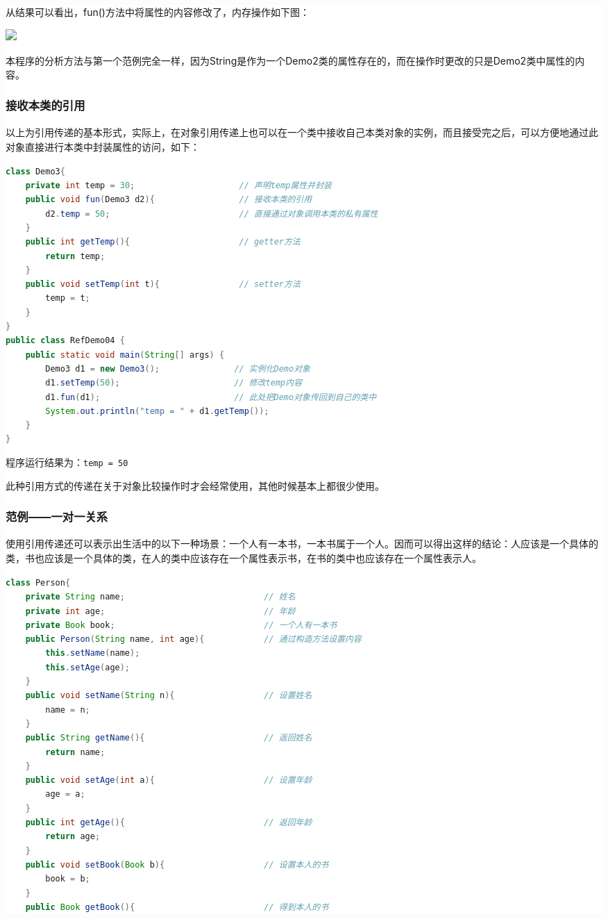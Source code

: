 从结果可以看出，fun()方法中将属性的内容修改了，内存操作如下图：

![](https://raw.githubusercontent.com/xiyouhujing/TyporaPic/master/Java%E7%AC%94%E8%AE%B0%EF%BC%88%E5%BC%95%E7%94%A8%E4%BC%A0%E9%80%92%E5%8F%8A%E5%9F%BA%E6%9C%AC%E5%BA%94%E7%94%A8%EF%BC%89/%E5%BC%95%E7%94%A8%E4%BC%A0%E9%80%92%E8%8C%83%E4%BE%8B%E7%9A%84%E5%86%85%E5%AD%98%E5%88%86%E6%9E%90%E5%9B%BE3.png)

本程序的分析方法与第一个范例完全一样，因为String是作为一个Demo2类的属性存在的，而在操作时更改的只是Demo2类中属性的内容。

### 接收本类的引用

以上为引用传递的基本形式，实际上，在对象引用传递上也可以在一个类中接收自己本类对象的实例，而且接受完之后，可以方便地通过此对象直接进行本类中封装属性的访问，如下：

~~~java
class Demo3{
    private int temp = 30;                     // 声明temp属性并封装
    public void fun(Demo3 d2){                 // 接收本类的引用
        d2.temp = 50;                          // 直接通过对象调用本类的私有属性
    }
    public int getTemp(){                      // getter方法
        return temp;
    }
    public void setTemp(int t){                // setter方法
        temp = t;
    }
}
public class RefDemo04 {
    public static void main(String[] args) {
        Demo3 d1 = new Demo3();               // 实例化Demo对象
        d1.setTemp(50);                       // 修改temp内容
        d1.fun(d1);                           // 此处把Demo对象传回到自己的类中
        System.out.println("temp = " + d1.getTemp());
    }
}
~~~

程序运行结果为：`temp = 50`

此种引用方式的传递在关于对象比较操作时才会经常使用，其他时候基本上都很少使用。

### 范例——一对一关系

使用引用传递还可以表示出生活中的以下一种场景：一个人有一本书，一本书属于一个人。因而可以得出这样的结论：人应该是一个具体的类，书也应该是一个具体的类，在人的类中应该存在一个属性表示书，在书的类中也应该存在一个属性表示人。

~~~java
class Person{
    private String name;                            // 姓名
    private int age;                                // 年龄
    private Book book;                              // 一个人有一本书
    public Person(String name, int age){            // 通过构造方法设置内容
        this.setName(name);
        this.setAge(age);
    }
    public void setName(String n){                  // 设置姓名
        name = n;
    }
    public String getName(){                        // 返回姓名
        return name;
    }
    public void setAge(int a){                      // 设置年龄
        age = a;
    }
    public int getAge(){                            // 返回年龄
        return age;
    }
    public void setBook(Book b){                    // 设置本人的书
        book = b;
    }
    public Book getBook(){                          // 得到本人的书
~~~